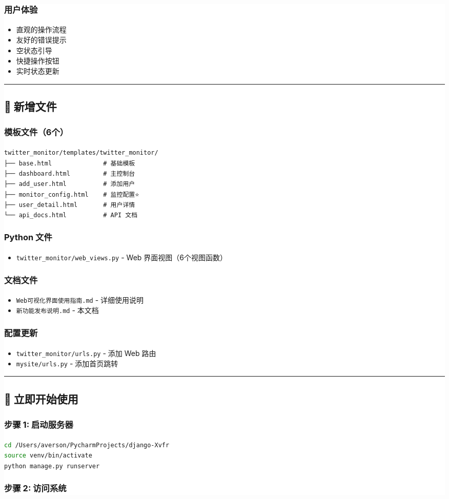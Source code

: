 ### 用户体验

- 直观的操作流程
- 友好的错误提示
- 空状态引导
- 快捷操作按钮
- 实时状态更新

---

## 📁 新增文件

### 模板文件（6个）

```
twitter_monitor/templates/twitter_monitor/
├── base.html              # 基础模板
├── dashboard.html         # 主控制台
├── add_user.html          # 添加用户
├── monitor_config.html    # 监控配置⭐
├── user_detail.html       # 用户详情
└── api_docs.html          # API 文档
```

### Python 文件

- `twitter_monitor/web_views.py` - Web 界面视图（6个视图函数）

### 文档文件

- `Web可视化界面使用指南.md` - 详细使用说明
- `新功能发布说明.md` - 本文档

### 配置更新

- `twitter_monitor/urls.py` - 添加 Web 路由
- `mysite/urls.py` - 添加首页跳转

---

## 🚀 立即开始使用

### 步骤 1: 启动服务器

```bash
cd /Users/averson/PycharmProjects/django-Xvfr
source venv/bin/activate
python manage.py runserver
```

### 步骤 2: 访问系统
